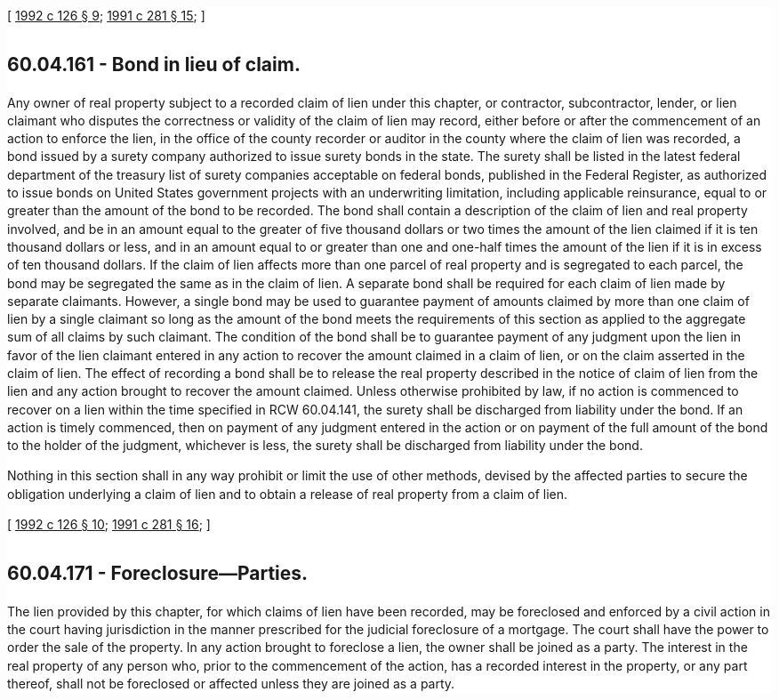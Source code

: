 \[ [1992 c 126 § 9](https://lawfilesext.leg.wa.gov/biennium/1991-92/Pdf/Bills/Session%20Laws/Senate/6441.SL.pdf?cite=1992%20c%20126%20§%209); [1991 c 281 § 15](https://lawfilesext.leg.wa.gov/biennium/1991-92/Pdf/Bills/Session%20Laws/Senate/5497-S.SL.pdf?cite=1991%20c%20281%20§%2015); \]

## 60.04.161 - Bond in lieu of claim.
Any owner of real property subject to a recorded claim of lien under this chapter, or contractor, subcontractor, lender, or lien claimant who disputes the correctness or validity of the claim of lien may record, either before or after the commencement of an action to enforce the lien, in the office of the county recorder or auditor in the county where the claim of lien was recorded, a bond issued by a surety company authorized to issue surety bonds in the state. The surety shall be listed in the latest federal department of the treasury list of surety companies acceptable on federal bonds, published in the Federal Register, as authorized to issue bonds on United States government projects with an underwriting limitation, including applicable reinsurance, equal to or greater than the amount of the bond to be recorded. The bond shall contain a description of the claim of lien and real property involved, and be in an amount equal to the greater of five thousand dollars or two times the amount of the lien claimed if it is ten thousand dollars or less, and in an amount equal to or greater than one and one-half times the amount of the lien if it is in excess of ten thousand dollars. If the claim of lien affects more than one parcel of real property and is segregated to each parcel, the bond may be segregated the same as in the claim of lien. A separate bond shall be required for each claim of lien made by separate claimants. However, a single bond may be used to guarantee payment of amounts claimed by more than one claim of lien by a single claimant so long as the amount of the bond meets the requirements of this section as applied to the aggregate sum of all claims by such claimant. The condition of the bond shall be to guarantee payment of any judgment upon the lien in favor of the lien claimant entered in any action to recover the amount claimed in a claim of lien, or on the claim asserted in the claim of lien. The effect of recording a bond shall be to release the real property described in the notice of claim of lien from the lien and any action brought to recover the amount claimed. Unless otherwise prohibited by law, if no action is commenced to recover on a lien within the time specified in RCW 60.04.141, the surety shall be discharged from liability under the bond. If an action is timely commenced, then on payment of any judgment entered in the action or on payment of the full amount of the bond to the holder of the judgment, whichever is less, the surety shall be discharged from liability under the bond.

Nothing in this section shall in any way prohibit or limit the use of other methods, devised by the affected parties to secure the obligation underlying a claim of lien and to obtain a release of real property from a claim of lien.

\[ [1992 c 126 § 10](https://lawfilesext.leg.wa.gov/biennium/1991-92/Pdf/Bills/Session%20Laws/Senate/6441.SL.pdf?cite=1992%20c%20126%20§%2010); [1991 c 281 § 16](https://lawfilesext.leg.wa.gov/biennium/1991-92/Pdf/Bills/Session%20Laws/Senate/5497-S.SL.pdf?cite=1991%20c%20281%20§%2016); \]

## 60.04.171 - Foreclosure—Parties.
The lien provided by this chapter, for which claims of lien have been recorded, may be foreclosed and enforced by a civil action in the court having jurisdiction in the manner prescribed for the judicial foreclosure of a mortgage. The court shall have the power to order the sale of the property. In any action brought to foreclose a lien, the owner shall be joined as a party. The interest in the real property of any person who, prior to the commencement of the action, has a recorded interest in the property, or any part thereof, shall not be foreclosed or affected unless they are joined as a party.
